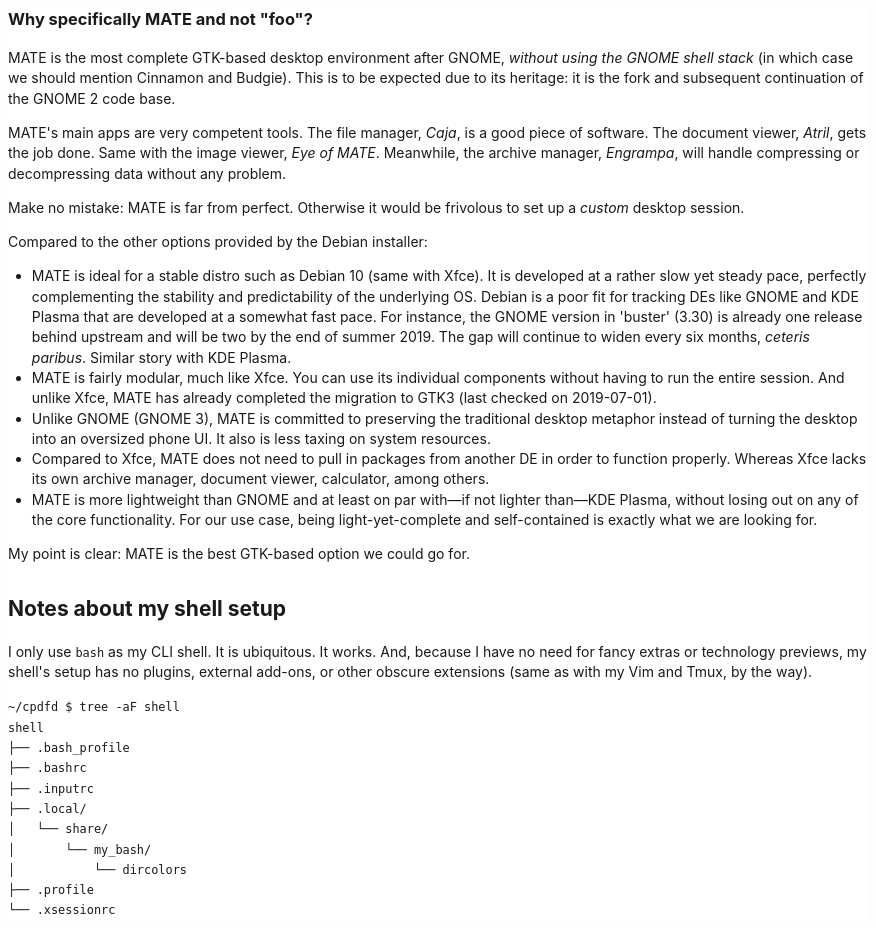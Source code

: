 ### Why specifically MATE and not "foo"?

MATE is the most complete GTK-based desktop environment after GNOME,
_without using the GNOME shell stack_ (in which case we should mention
Cinnamon and Budgie).  This is to be expected due to its heritage: it is
the fork and subsequent continuation of the GNOME 2 code base.

MATE's main apps are very competent tools.  The file manager, _Caja_, is
a good piece of software.  The document viewer, _Atril_, gets the job
done.  Same with the image viewer, _Eye of MATE_.  Meanwhile, the
archive manager, _Engrampa_, will handle compressing or decompressing
data without any problem.

Make no mistake: MATE is far from perfect.  Otherwise it would be
frivolous to set up a _custom_ desktop session.

Compared to the other options provided by the Debian installer:

* MATE is ideal for a stable distro such as Debian 10 (same with Xfce).
  It is developed at a rather slow yet steady pace, perfectly
  complementing the stability and predictability of the underlying OS.
  Debian is a poor fit for tracking DEs like GNOME and KDE Plasma that
  are developed at a somewhat fast pace.  For instance, the GNOME
  version in 'buster' (3.30) is already one release behind upstream and
  will be two by the end of summer 2019.  The gap will continue to widen
  every six months, _ceteris paribus_.  Similar story with KDE Plasma.
* MATE is fairly modular, much like Xfce.  You can use its individual
  components without having to run the entire session.  And unlike Xfce,
  MATE has already completed the migration to GTK3 (last checked on
  2019-07-01).
* Unlike GNOME (GNOME 3), MATE is committed to preserving the
  traditional desktop metaphor instead of turning the desktop into an
  oversized phone UI.  It also is less taxing on system resources.
* Compared to Xfce, MATE does not need to pull in packages from another
  DE in order to function properly.  Whereas Xfce lacks its own archive
  manager, document viewer, calculator, among others.
* MATE is more lightweight than GNOME and at least on par with—if not
  lighter than—KDE Plasma, without losing out on any of the core
  functionality.  For our use case, being light-yet-complete and
  self-contained is exactly what we are looking for.

My point is clear: MATE is the best GTK-based option we could go for.

## Notes about my shell setup

I only use `bash` as my CLI shell.  It is ubiquitous.  It works.  And,
because I have no need for fancy extras or technology previews, my
shell's setup has no plugins, external add-ons, or other obscure
extensions (same as with my Vim and Tmux, by the way).

	~/cpdfd $ tree -aF shell
	shell
	├── .bash_profile
	├── .bashrc
	├── .inputrc
	├── .local/
	│   └── share/
	│       └── my_bash/
	│           └── dircolors
	├── .profile
	└── .xsessionrc
